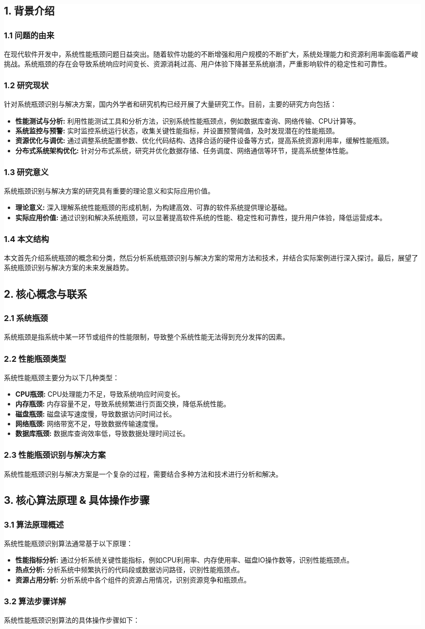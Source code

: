 ## 1. 背景介绍
### 1.1  问题的由来
在现代软件开发中，系统性能瓶颈问题日益突出。随着软件功能的不断增强和用户规模的不断扩大，系统处理能力和资源利用率面临着严峻挑战。系统瓶颈的存在会导致系统响应时间变长、资源消耗过高、用户体验下降甚至系统崩溃，严重影响软件的稳定性和可靠性。

### 1.2  研究现状
针对系统瓶颈识别与解决方案，国内外学者和研究机构已经开展了大量研究工作。目前，主要的研究方向包括：

* **性能测试与分析:** 利用性能测试工具和分析方法，识别系统性能瓶颈点，例如数据库查询、网络传输、CPU计算等。
* **系统监控与预警:** 实时监控系统运行状态，收集关键性能指标，并设置预警阈值，及时发现潜在的性能瓶颈。
* **资源优化与调优:** 通过调整系统配置参数、优化代码结构、选择合适的硬件设备等方式，提高系统资源利用率，缓解性能瓶颈。
* **分布式系统架构优化:** 针对分布式系统，研究并优化数据存储、任务调度、网络通信等环节，提高系统整体性能。

### 1.3  研究意义
系统瓶颈识别与解决方案的研究具有重要的理论意义和实际应用价值。

* **理论意义:** 深入理解系统性能瓶颈的形成机制，为构建高效、可靠的软件系统提供理论基础。
* **实际应用价值:** 通过识别和解决系统瓶颈，可以显著提高软件系统的性能、稳定性和可靠性，提升用户体验，降低运营成本。

### 1.4  本文结构
本文首先介绍系统瓶颈的概念和分类，然后分析系统瓶颈识别与解决方案的常用方法和技术，并结合实际案例进行深入探讨。最后，展望了系统瓶颈识别与解决方案的未来发展趋势。

## 2. 核心概念与联系
### 2.1  系统瓶颈
系统瓶颈是指系统中某一环节或组件的性能限制，导致整个系统性能无法得到充分发挥的因素。

### 2.2  性能瓶颈类型
系统性能瓶颈主要分为以下几种类型：

* **CPU瓶颈:** CPU处理能力不足，导致系统响应时间变长。
* **内存瓶颈:** 内存容量不足，导致系统频繁进行页面交换，降低系统性能。
* **磁盘瓶颈:** 磁盘读写速度慢，导致数据访问时间过长。
* **网络瓶颈:** 网络带宽不足，导致数据传输速度慢。
* **数据库瓶颈:** 数据库查询效率低，导致数据处理时间过长。

### 2.3  性能瓶颈识别与解决方案
系统性能瓶颈识别与解决方案是一个复杂的过程，需要结合多种方法和技术进行分析和解决。

## 3. 核心算法原理 & 具体操作步骤
### 3.1  算法原理概述
系统性能瓶颈识别算法通常基于以下原理：

* **性能指标分析:** 通过分析系统关键性能指标，例如CPU利用率、内存使用率、磁盘IO操作数等，识别性能瓶颈点。
* **热点分析:** 分析系统中频繁执行的代码段或数据访问路径，识别性能瓶颈点。
* **资源占用分析:** 分析系统中各个组件的资源占用情况，识别资源竞争和瓶颈点。

### 3.2  算法步骤详解
系统性能瓶颈识别算法的具体操作步骤如下：
